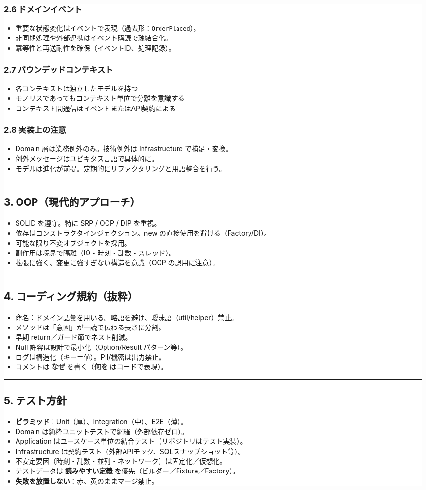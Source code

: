 ### 2.6 ドメインイベント

* 重要な状態変化はイベントで表現（過去形：`OrderPlaced`）。
* 非同期処理や外部連携はイベント購読で疎結合化。
* 冪等性と再送耐性を確保（イベントID、処理記録）。

### 2.7 バウンデッドコンテキスト

- 各コンテキストは独立したモデルを持つ  
- モノリスであってもコンテキスト単位で分離を意識する  
- コンテキスト間通信はイベントまたはAPI契約による  


### 2.8 実装上の注意

* Domain 層は業務例外のみ。技術例外は Infrastructure で補足・変換。
* 例外メッセージはユビキタス言語で具体的に。
* モデルは進化が前提。定期的にリファクタリングと用語整合を行う。

---

## 3. OOP（現代的アプローチ）

* SOLID を遵守。特に SRP / OCP / DIP を重視。
* 依存はコンストラクタインジェクション。new の直接使用を避ける（Factory/DI）。
* 可能な限り不変オブジェクトを採用。
* 副作用は境界で隔離（IO・時刻・乱数・スレッド）。
* 拡張に強く、変更に強すぎない構造を意識（OCP の誤用に注意）。

---

## 4. コーディング規約（抜粋）

* 命名：ドメイン語彙を用いる。略語を避け、曖昧語（util/helper）禁止。
* メソッドは「意図」が一読で伝わる長さに分割。
* 早期 return／ガード節でネスト削減。
* Null 許容は設計で最小化（Option/Result パターン等）。
* ログは構造化（キー＝値）。PII/機密は出力禁止。
* コメントは **なぜ** を書く（**何を** はコードで表現）。

---

## 5. テスト方針

* **ピラミッド**：Unit（厚）、Integration（中）、E2E（薄）。
* Domain は純粋ユニットテストで網羅（外部依存ゼロ）。
* Application はユースケース単位の結合テスト（リポジトリはテスト実装）。
* Infrastructure は契約テスト（外部APIモック、SQLスナップショット等）。
* 不安定要因（時刻・乱数・並列・ネットワーク）は固定化／仮想化。
* テストデータは **読みやすい定義** を優先（ビルダー／Fixture／Factory）。
* **失敗を放置しない**：赤、黄のままマージ禁止。
